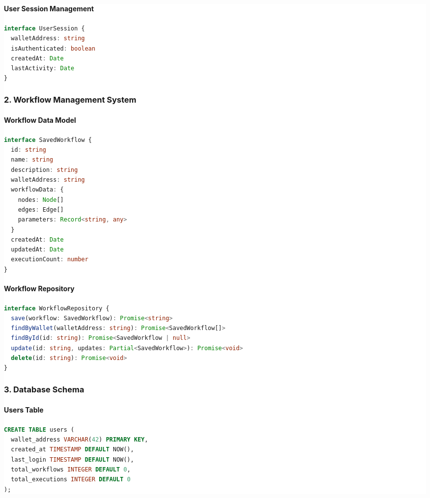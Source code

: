 #### User Session Management
```typescript
interface UserSession {
  walletAddress: string
  isAuthenticated: boolean
  createdAt: Date
  lastActivity: Date
}
```

### 2. Workflow Management System

#### Workflow Data Model
```typescript
interface SavedWorkflow {
  id: string
  name: string
  description: string
  walletAddress: string
  workflowData: {
    nodes: Node[]
    edges: Edge[]
    parameters: Record<string, any>
  }
  createdAt: Date
  updatedAt: Date
  executionCount: number
}
```

#### Workflow Repository
```typescript
interface WorkflowRepository {
  save(workflow: SavedWorkflow): Promise<string>
  findByWallet(walletAddress: string): Promise<SavedWorkflow[]>
  findById(id: string): Promise<SavedWorkflow | null>
  update(id: string, updates: Partial<SavedWorkflow>): Promise<void>
  delete(id: string): Promise<void>
}
```

### 3. Database Schema

#### Users Table
```sql
CREATE TABLE users (
  wallet_address VARCHAR(42) PRIMARY KEY,
  created_at TIMESTAMP DEFAULT NOW(),
  last_login TIMESTAMP DEFAULT NOW(),
  total_workflows INTEGER DEFAULT 0,
  total_executions INTEGER DEFAULT 0
);
```
